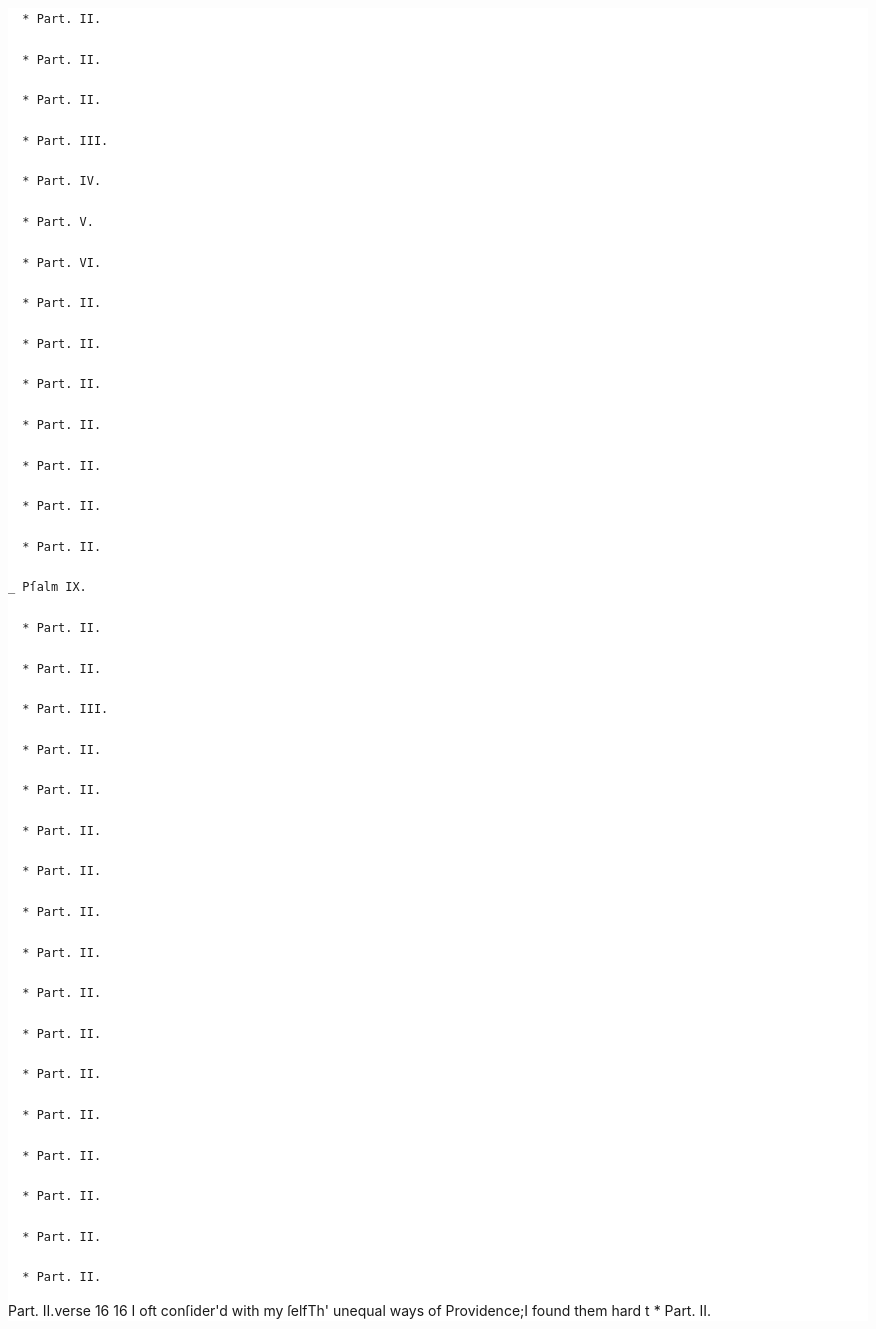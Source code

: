       * Part. II.

      * Part. II.

      * Part. II.

      * Part. III.

      * Part. IV.

      * Part. V.

      * Part. VI.

      * Part. II.

      * Part. II.

      * Part. II.

      * Part. II.

      * Part. II.

      * Part. II.

      * Part. II.

    _ Pſalm IX.

      * Part. II.

      * Part. II.

      * Part. III.

      * Part. II.

      * Part. II.

      * Part. II.

      * Part. II.

      * Part. II.

      * Part. II.

      * Part. II.

      * Part. II.

      * Part. II.

      * Part. II.

      * Part. II.

      * Part. II.

      * Part. II.

      * Part. II.
Part. II.verse 16 16 I oft conſider'd with my ſelfTh' unequal ways of Providence;I found them hard t
      * Part. II.
